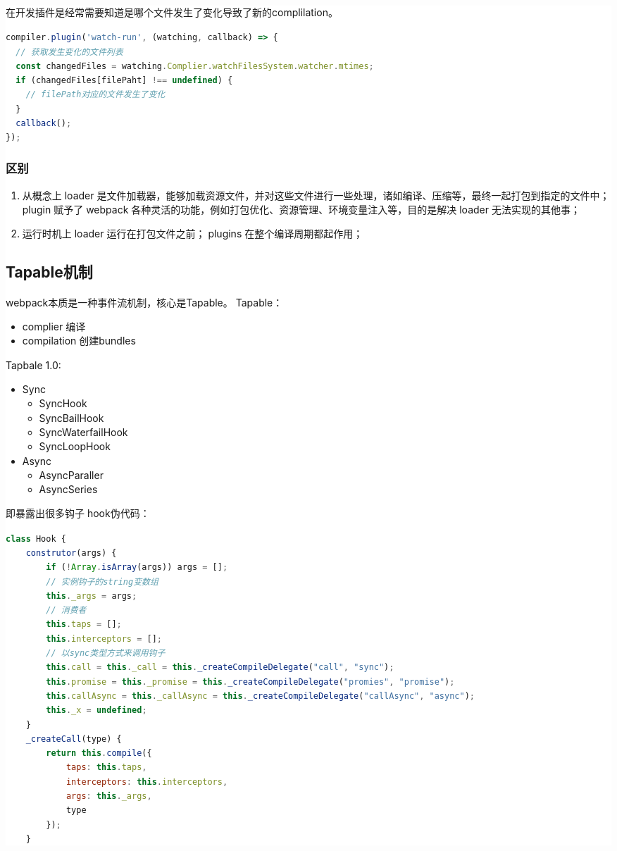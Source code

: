 在开发插件是经常需要知道是哪个文件发生了变化导致了新的complilation。
```js
compiler.plugin('watch-run', (watching, callback) => {
  // 获取发生变化的文件列表
  const changedFiles = watching.Complier.watchFilesSystem.watcher.mtimes;
  if (changedFiles[filePaht] !== undefined) {
    // filePath对应的文件发生了变化
  }
  callback();
});
```


### 区别
1. 从概念上
loader 是文件加载器，能够加载资源文件，并对这些文件进行一些处理，诸如编译、压缩等，最终一起打包到指定的文件中；
plugin 赋予了 webpack 各种灵活的功能，例如打包优化、资源管理、环境变量注入等，目的是解决 loader 无法实现的其他事；

2. 运行时机上
loader 运行在打包文件之前；
plugins 在整个编译周期都起作用；




## Tapable机制

webpack本质是一种事件流机制，核心是Tapable。
Tapable：
* complier 编译
* compilation 创建bundles

Tapbale 1.0:
* Sync
    * SyncHook
    * SyncBailHook
    * SyncWaterfailHook
    * SyncLoopHook
* Async
    * AsyncParaller
    * AsyncSeries

即暴露出很多钩子
hook伪代码：
```js
class Hook {
    construtor(args) {
        if (!Array.isArray(args)) args = [];
        // 实例钩子的string变数组
        this._args = args;
        // 消费者
        this.taps = [];
        this.interceptors = [];
        // 以sync类型方式来调用钩子
        this.call = this._call = this._createCompileDelegate("call", "sync");
        this.promise = this._promise = this._createCompileDelegate("promies", "promise");
        this.callAsync = this._callAsync = this._createCompileDelegate("callAsync", "async");
        this._x = undefined;
    }
    _createCall(type) {
        return this.compile({
            taps: this.taps,
            interceptors: this.interceptors,
            args: this._args,
            type
        });
    }
```